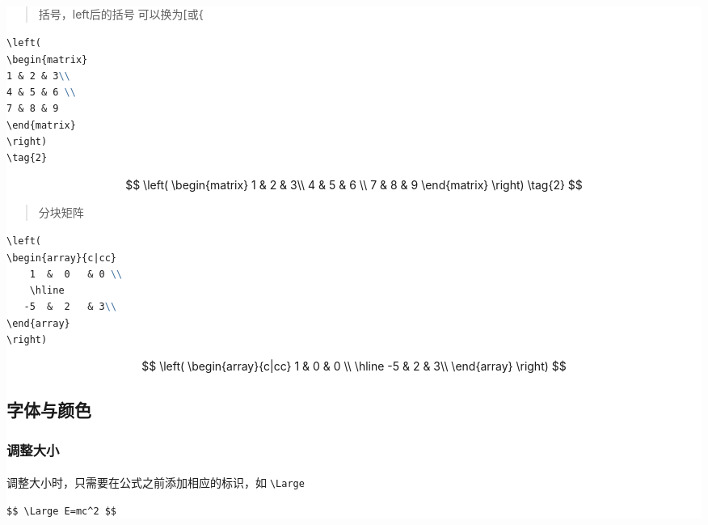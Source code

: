 

> 括号，left后的括号 可以换为[或{

```markdown
\left(
\begin{matrix}
1 & 2 & 3\\
4 & 5 & 6 \\
7 & 8 & 9
\end{matrix}
\right)
\tag{2}
```

$$
\left(
\begin{matrix}
1 & 2 & 3\\
4 & 5 & 6 \\
7 & 8 & 9
\end{matrix}
\right)
\tag{2}
$$

> 分块矩阵

```markdown
\left(
\begin{array}{c|cc} 
    1  &  0   & 0 \\ 
    \hline
   -5  &  2   & 3\\ 
\end{array}
\right)
```

$$
\left(
\begin{array}{c|cc} 
    1  &  0   & 0 \\ 
    \hline
   -5  &  2   & 3\\ 
\end{array}
\right)
$$

## 字体与颜色

### 调整大小

调整大小时，只需要在公式之前添加相应的标识，如 `\Large`

```markdown
$$ \Large E=mc^2 $$
```
